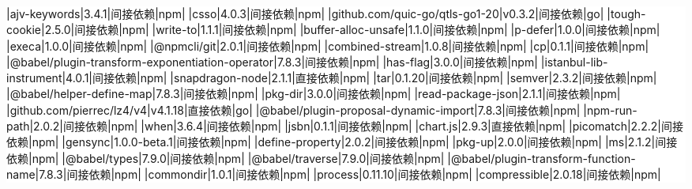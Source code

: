 |ajv-keywords|3.4.1|间接依赖|npm|
|csso|4.0.3|间接依赖|npm|
|github.com/quic-go/qtls-go1-20|v0.3.2|间接依赖|go|
|tough-cookie|2.5.0|间接依赖|npm|
|write-to|1.1.1|间接依赖|npm|
|buffer-alloc-unsafe|1.1.0|间接依赖|npm|
|p-defer|1.0.0|间接依赖|npm|
|execa|1.0.0|间接依赖|npm|
|@npmcli/git|2.0.1|间接依赖|npm|
|combined-stream|1.0.8|间接依赖|npm|
|cp|0.1.1|间接依赖|npm|
|@babel/plugin-transform-exponentiation-operator|7.8.3|间接依赖|npm|
|has-flag|3.0.0|间接依赖|npm|
|istanbul-lib-instrument|4.0.1|间接依赖|npm|
|snapdragon-node|2.1.1|直接依赖|npm|
|tar|0.1.20|间接依赖|npm|
|semver|2.3.2|间接依赖|npm|
|@babel/helper-define-map|7.8.3|间接依赖|npm|
|pkg-dir|3.0.0|间接依赖|npm|
|read-package-json|2.1.1|间接依赖|npm|
|github.com/pierrec/lz4/v4|v4.1.18|直接依赖|go|
|@babel/plugin-proposal-dynamic-import|7.8.3|间接依赖|npm|
|npm-run-path|2.0.2|间接依赖|npm|
|when|3.6.4|间接依赖|npm|
|jsbn|0.1.1|间接依赖|npm|
|chart.js|2.9.3|直接依赖|npm|
|picomatch|2.2.2|间接依赖|npm|
|gensync|1.0.0-beta.1|间接依赖|npm|
|define-property|2.0.2|间接依赖|npm|
|pkg-up|2.0.0|间接依赖|npm|
|ms|2.1.2|间接依赖|npm|
|@babel/types|7.9.0|间接依赖|npm|
|@babel/traverse|7.9.0|间接依赖|npm|
|@babel/plugin-transform-function-name|7.8.3|间接依赖|npm|
|commondir|1.0.1|间接依赖|npm|
|process|0.11.10|间接依赖|npm|
|compressible|2.0.18|间接依赖|npm|